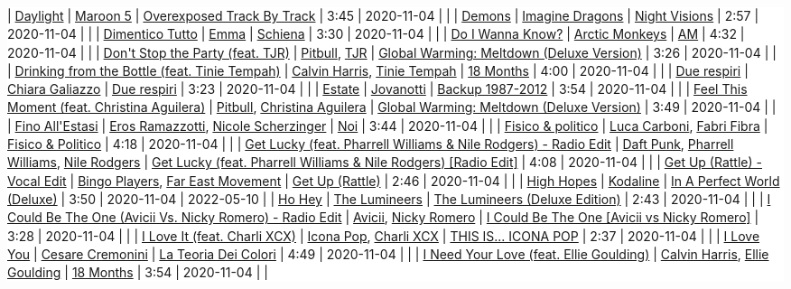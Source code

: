 | [Daylight](https://open.spotify.com/track/1NNAI51EuoRWw1ydX1zV7S) | [Maroon 5](https://open.spotify.com/artist/04gDigrS5kc9YWfZHwBETP) | [Overexposed Track By Track](https://open.spotify.com/album/6ijGiBcBfUwkoyHn5VUHU2) | 3:45 | 2020-11-04 |  |
| [Demons](https://open.spotify.com/track/5qaEfEh1AtSdrdrByCP7qR) | [Imagine Dragons](https://open.spotify.com/artist/53XhwfbYqKCa1cC15pYq2q) | [Night Visions](https://open.spotify.com/album/6nxDQi0FeEwccEPJeNySoS) | 2:57 | 2020-11-04 |  |
| [Dimentico Tutto](https://open.spotify.com/track/7ElUSvXlZ7Vq8JkCO31W77) | [Emma](https://open.spotify.com/artist/0gzwXezN4IUHAwLufA6YcX) | [Schiena](https://open.spotify.com/album/1CSskxZMvTHis0a3YwBOHR) | 3:30 | 2020-11-04 |  |
| [Do I Wanna Know?](https://open.spotify.com/track/5FVd6KXrgO9B3JPmC8OPst) | [Arctic Monkeys](https://open.spotify.com/artist/7Ln80lUS6He07XvHI8qqHH) | [AM](https://open.spotify.com/album/78bpIziExqiI9qztvNFlQu) | 4:32 | 2020-11-04 |  |
| [Don't Stop the Party \(feat\. TJR\)](https://open.spotify.com/track/3Tu7uWBecS6GsLsL8UONKn) | [Pitbull](https://open.spotify.com/artist/0TnOYISbd1XYRBk9myaseg), [TJR](https://open.spotify.com/artist/2L8yW8GIoirHEdeW4bWQXq) | [Global Warming: Meltdown \(Deluxe Version\)](https://open.spotify.com/album/2F7tejLHzTqFq2XLol9ZGy) | 3:26 | 2020-11-04 |  |
| [Drinking from the Bottle \(feat\. Tinie Tempah\)](https://open.spotify.com/track/1oHxIPqJyvAYHy0PVrDU98) | [Calvin Harris](https://open.spotify.com/artist/7CajNmpbOovFoOoasH2HaY), [Tinie Tempah](https://open.spotify.com/artist/0Tob4H0FLtEONHU1MjpUEp) | [18 Months](https://open.spotify.com/album/7w19PFbxAjwZ7UVNp9z0uT) | 4:00 | 2020-11-04 |  |
| [Due respiri](https://open.spotify.com/track/7AlLRsKQSJ7KVDmVV7qPkp) | [Chiara Galiazzo](https://open.spotify.com/artist/5pJV7GdYrjU3zQpxc24kN7) | [Due respiri](https://open.spotify.com/album/47l7WlaKAytkrsS5OgA6Sz) | 3:23 | 2020-11-04 |  |
| [Estate](https://open.spotify.com/track/56Km1EiKJMcV0Z70xRz9qi) | [Jovanotti](https://open.spotify.com/artist/7tmMPdOmFvdRvbj2aWoiRi) | [Backup 1987\-2012](https://open.spotify.com/album/1YQm16M8iJzJ5npHuIupru) | 3:54 | 2020-11-04 |  |
| [Feel This Moment \(feat\. Christina Aguilera\)](https://open.spotify.com/track/0Hf4aIJpsN4Os2f0y0VqWl) | [Pitbull](https://open.spotify.com/artist/0TnOYISbd1XYRBk9myaseg), [Christina Aguilera](https://open.spotify.com/artist/1l7ZsJRRS8wlW3WfJfPfNS) | [Global Warming: Meltdown \(Deluxe Version\)](https://open.spotify.com/album/2F7tejLHzTqFq2XLol9ZGy) | 3:49 | 2020-11-04 |  |
| [Fino All'Estasi](https://open.spotify.com/track/2rhxjryj8dZGMn935EAyPO) | [Eros Ramazzotti](https://open.spotify.com/artist/61J0BktHv7PuP3tjTPYXSX), [Nicole Scherzinger](https://open.spotify.com/artist/40xbWSB4JPdOkRyuTDy1oP) | [Noi](https://open.spotify.com/album/7gAJbyGOdx4SPXjhFfvSTH) | 3:44 | 2020-11-04 |  |
| [Fisico & politico](https://open.spotify.com/track/1e6rJbY0RTH8593SkWV6Xl) | [Luca Carboni](https://open.spotify.com/artist/1wmD3O9TEeshZVuFVgpm0g), [Fabri Fibra](https://open.spotify.com/artist/7u710e44HW3K7A5eTnRqHC) | [Fisico & Politico](https://open.spotify.com/album/62nM1AEKOppjGQiQsuWQ9p) | 4:18 | 2020-11-04 |  |
| [Get Lucky \(feat\. Pharrell Williams & Nile Rodgers\) \- Radio Edit](https://open.spotify.com/track/2Foc5Q5nqNiosCNqttzHof) | [Daft Punk](https://open.spotify.com/artist/4tZwfgrHOc3mvqYlEYSvVi), [Pharrell Williams](https://open.spotify.com/artist/2RdwBSPQiwcmiDo9kixcl8), [Nile Rodgers](https://open.spotify.com/artist/3yDIp0kaq9EFKe07X1X2rz) | [Get Lucky \(feat\. Pharrell Williams & Nile Rodgers\) \[Radio Edit\]](https://open.spotify.com/album/2ePFIvZKMe8zefATp9ofFA) | 4:08 | 2020-11-04 |  |
| [Get Up \(Rattle\) \- Vocal Edit](https://open.spotify.com/track/4W9KBjqf2lyUF6MdX0vsJm) | [Bingo Players](https://open.spotify.com/artist/1pbHrVayIcVpHI9z97u4bK), [Far East Movement](https://open.spotify.com/artist/698hF4vcwHwPy8ltmXermq) | [Get Up \(Rattle\)](https://open.spotify.com/album/2vGSzZEJuaZVCyF23PthAD) | 2:46 | 2020-11-04 |  |
| [High Hopes](https://open.spotify.com/track/7jDe24vXWUNX8Jl2hZHrIS) | [Kodaline](https://open.spotify.com/artist/4BxCuXFJrSWGi1KHcVqaU4) | [In A Perfect World \(Deluxe\)](https://open.spotify.com/album/3YHf7ooFmrTOsp4jPM3aFj) | 3:50 | 2020-11-04 | 2022-05-10 |
| [Ho Hey](https://open.spotify.com/track/1K3LRUEcUz5FMtPYyg0F45) | [The Lumineers](https://open.spotify.com/artist/16oZKvXb6WkQlVAjwo2Wbg) | [The Lumineers \(Deluxe Edition\)](https://open.spotify.com/album/0nRgsLe1she16l3pclpyy7) | 2:43 | 2020-11-04 |  |
| [I Could Be The One \(Avicii Vs\. Nicky Romero\) \- Radio Edit](https://open.spotify.com/track/1sh6lL6cmlcwhqZKGiKBua) | [Avicii](https://open.spotify.com/artist/1vCWHaC5f2uS3yhpwWbIA6), [Nicky Romero](https://open.spotify.com/artist/5ChF3i92IPZHduM7jN3dpg) | [I Could Be The One \[Avicii vs Nicky Romero\]](https://open.spotify.com/album/0sOrbRnJcNod63r49kmGVb) | 3:28 | 2020-11-04 |  |
| [I Love It \(feat\. Charli XCX\)](https://open.spotify.com/track/2U8NXPTXZWG2O0ye2sYRiH) | [Icona Pop](https://open.spotify.com/artist/1VBflYyxBhnDc9uVib98rw), [Charli XCX](https://open.spotify.com/artist/25uiPmTg16RbhZWAqwLBy5) | [THIS IS..\. ICONA POP](https://open.spotify.com/album/3qpAHoOLWeXRNTaGzeYf13) | 2:37 | 2020-11-04 |  |
| [I Love You](https://open.spotify.com/track/3Z3TQEwsPHL5xQc5J3Mx6F) | [Cesare Cremonini](https://open.spotify.com/artist/396Jr76018oUMR6QBnqT8T) | [La Teoria Dei Colori](https://open.spotify.com/album/3OpmNTT7hIZMoO9NNcKnmz) | 4:49 | 2020-11-04 |  |
| [I Need Your Love \(feat\. Ellie Goulding\)](https://open.spotify.com/track/05SBRd4fXgn8FX7bf8BCAE) | [Calvin Harris](https://open.spotify.com/artist/7CajNmpbOovFoOoasH2HaY), [Ellie Goulding](https://open.spotify.com/artist/0X2BH1fck6amBIoJhDVmmJ) | [18 Months](https://open.spotify.com/album/7w19PFbxAjwZ7UVNp9z0uT) | 3:54 | 2020-11-04 |  |